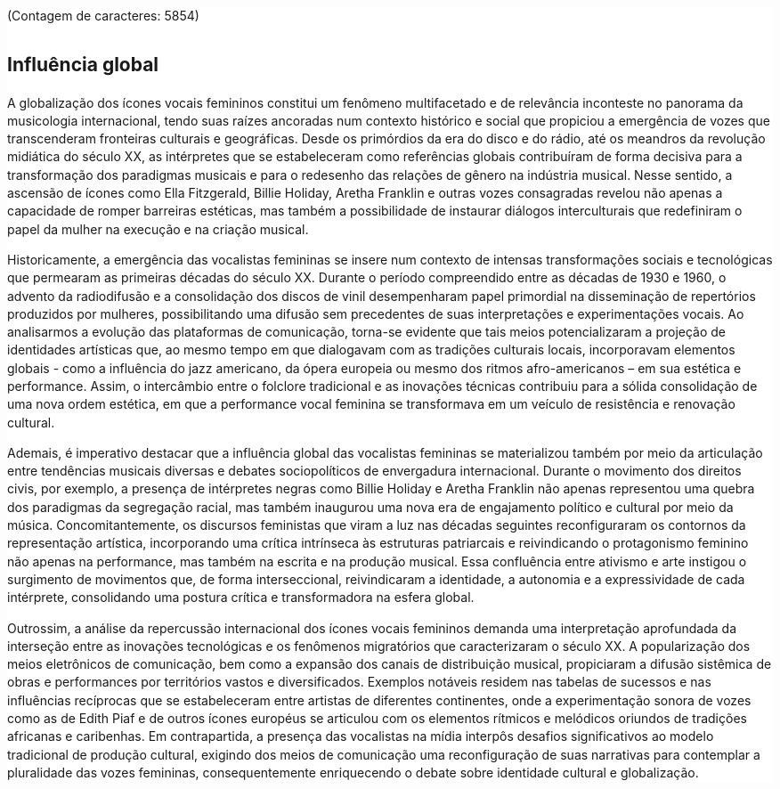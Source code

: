 (Contagem de caracteres: 5854)

## Influência global

A globalização dos ícones vocais femininos constitui um fenômeno multifacetado e de relevância
inconteste no panorama da musicologia internacional, tendo suas raízes ancoradas num contexto
histórico e social que propiciou a emergência de vozes que transcenderam fronteiras culturais e
geográficas. Desde os primórdios da era do disco e do rádio, até os meandros da revolução midiática
do século XX, as intérpretes que se estabeleceram como referências globais contribuíram de forma
decisiva para a transformação dos paradigmas musicais e para o redesenho das relações de gênero na
indústria musical. Nesse sentido, a ascensão de ícones como Ella Fitzgerald, Billie Holiday, Aretha
Franklin e outras vozes consagradas revelou não apenas a capacidade de romper barreiras estéticas,
mas também a possibilidade de instaurar diálogos interculturais que redefiniram o papel da mulher na
execução e na criação musical.

Historicamente, a emergência das vocalistas femininas se insere num contexto de intensas
transformações sociais e tecnológicas que permearam as primeiras décadas do século XX. Durante o
período compreendido entre as décadas de 1930 e 1960, o advento da radiodifusão e a consolidação dos
discos de vinil desempenharam papel primordial na disseminação de repertórios produzidos por
mulheres, possibilitando uma difusão sem precedentes de suas interpretações e experimentações
vocais. Ao analisarmos a evolução das plataformas de comunicação, torna-se evidente que tais meios
potencializaram a projeção de identidades artísticas que, ao mesmo tempo em que dialogavam com as
tradições culturais locais, incorporavam elementos globais - como a influência do jazz americano, da
ópera europeia ou mesmo dos ritmos afro-americanos – em sua estética e performance. Assim, o
intercâmbio entre o folclore tradicional e as inovações técnicas contribuiu para a sólida
consolidação de uma nova ordem estética, em que a performance vocal feminina se transformava em um
veículo de resistência e renovação cultural.

Ademais, é imperativo destacar que a influência global das vocalistas femininas se materializou
também por meio da articulação entre tendências musicais diversas e debates sociopolíticos de
envergadura internacional. Durante o movimento dos direitos civis, por exemplo, a presença de
intérpretes negras como Billie Holiday e Aretha Franklin não apenas representou uma quebra dos
paradigmas da segregação racial, mas também inaugurou uma nova era de engajamento político e
cultural por meio da música. Concomitantemente, os discursos feministas que viram a luz nas décadas
seguintes reconfiguraram os contornos da representação artística, incorporando uma crítica
intrínseca às estruturas patriarcais e reivindicando o protagonismo feminino não apenas na
performance, mas também na escrita e na produção musical. Essa confluência entre ativismo e arte
instigou o surgimento de movimentos que, de forma interseccional, reivindicaram a identidade, a
autonomia e a expressividade de cada intérprete, consolidando uma postura crítica e transformadora
na esfera global.

Outrossim, a análise da repercussão internacional dos ícones vocais femininos demanda uma
interpretação aprofundada da interseção entre as inovações tecnológicas e os fenômenos migratórios
que caracterizaram o século XX. A popularização dos meios eletrônicos de comunicação, bem como a
expansão dos canais de distribuição musical, propiciaram a difusão sistêmica de obras e performances
por territórios vastos e diversificados. Exemplos notáveis residem nas tabelas de sucessos e nas
influências recíprocas que se estabeleceram entre artistas de diferentes continentes, onde a
experimentação sonora de vozes como as de Edith Piaf e de outros ícones européus se articulou com os
elementos rítmicos e melódicos oriundos de tradições africanas e caribenhas. Em contrapartida, a
presença das vocalistas na mídia interpôs desafios significativos ao modelo tradicional de produção
cultural, exigindo dos meios de comunicação uma reconfiguração de suas narrativas para contemplar a
pluralidade das vozes femininas, consequentemente enriquecendo o debate sobre identidade cultural e
globalização.
